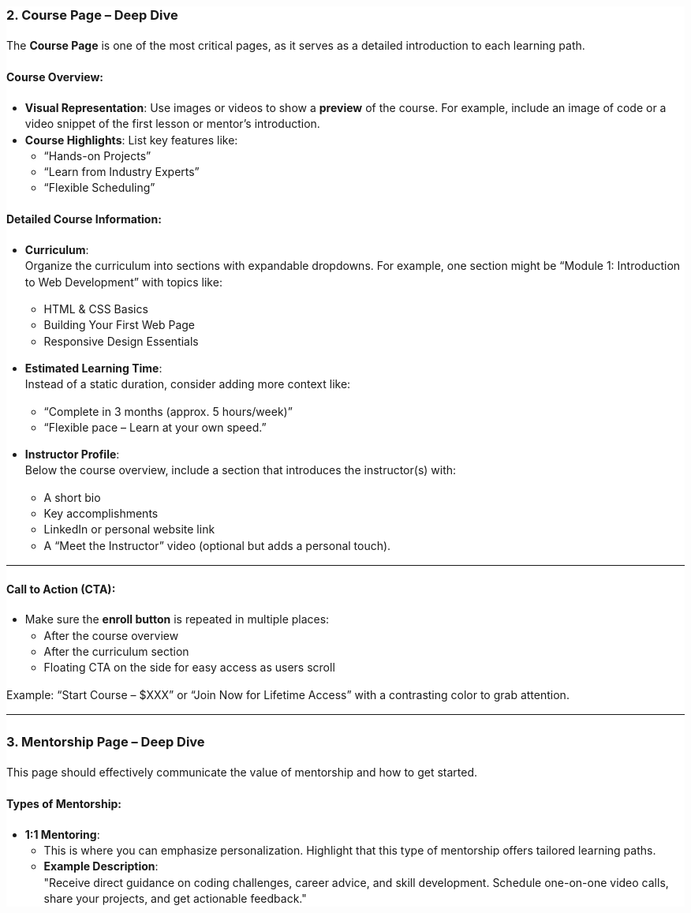 ### **2. Course Page – Deep Dive**

The **Course Page** is one of the most critical pages, as it serves as a detailed introduction to each learning path.

#### **Course Overview**:
- **Visual Representation**: Use images or videos to show a **preview** of the course. For example, include an image of code or a video snippet of the first lesson or mentor’s introduction.
- **Course Highlights**: List key features like:
  - “Hands-on Projects”  
  - “Learn from Industry Experts”  
  - “Flexible Scheduling”
  
#### **Detailed Course Information**:
- **Curriculum**:  
  Organize the curriculum into sections with expandable dropdowns. For example, one section might be “Module 1: Introduction to Web Development” with topics like:
    - HTML & CSS Basics
    - Building Your First Web Page
    - Responsive Design Essentials

- **Estimated Learning Time**:  
  Instead of a static duration, consider adding more context like:
  - “Complete in 3 months (approx. 5 hours/week)”
  - “Flexible pace – Learn at your own speed.”

- **Instructor Profile**:  
  Below the course overview, include a section that introduces the instructor(s) with:
  - A short bio
  - Key accomplishments
  - LinkedIn or personal website link
  - A “Meet the Instructor” video (optional but adds a personal touch).

---

#### **Call to Action (CTA)**:
- Make sure the **enroll button** is repeated in multiple places:
  - After the course overview
  - After the curriculum section
  - Floating CTA on the side for easy access as users scroll

Example: “Start Course – $XXX” or “Join Now for Lifetime Access” with a contrasting color to grab attention.

---

### **3. Mentorship Page – Deep Dive**

This page should effectively communicate the value of mentorship and how to get started.

#### **Types of Mentorship**:
- **1:1 Mentoring**:  
  - This is where you can emphasize personalization. Highlight that this type of mentorship offers tailored learning paths.  
  - **Example Description**:  
    "Receive direct guidance on coding challenges, career advice, and skill development. Schedule one-on-one video calls, share your projects, and get actionable feedback."
  
